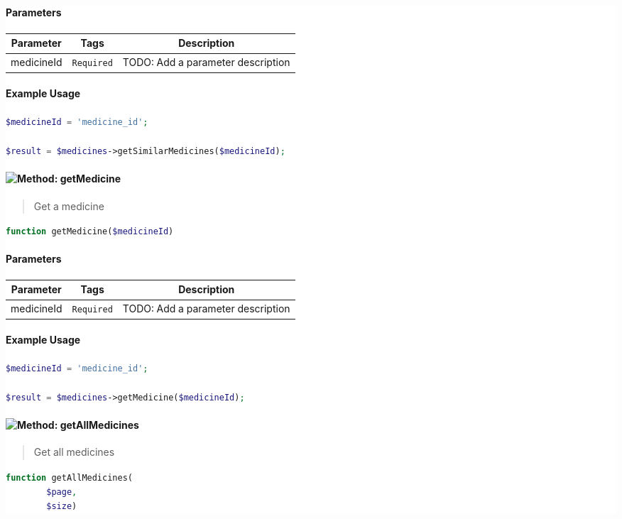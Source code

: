 #### Parameters

| Parameter | Tags | Description |
|-----------|------|-------------|
| medicineId |  ``` Required ```  | TODO: Add a parameter description |



#### Example Usage

```php
$medicineId = 'medicine_id';

$result = $medicines->getSimilarMedicines($medicineId);

```


#### <a name="get_medicine"></a>![Method: ](https://apidocs.io/img/method.png ".MedicinesController.getMedicine") getMedicine

> Get a medicine


```php
function getMedicine($medicineId)
```

#### Parameters

| Parameter | Tags | Description |
|-----------|------|-------------|
| medicineId |  ``` Required ```  | TODO: Add a parameter description |



#### Example Usage

```php
$medicineId = 'medicine_id';

$result = $medicines->getMedicine($medicineId);

```


#### <a name="get_all_medicines"></a>![Method: ](https://apidocs.io/img/method.png ".MedicinesController.getAllMedicines") getAllMedicines

> Get all medicines


```php
function getAllMedicines(
        $page,
        $size)
```
